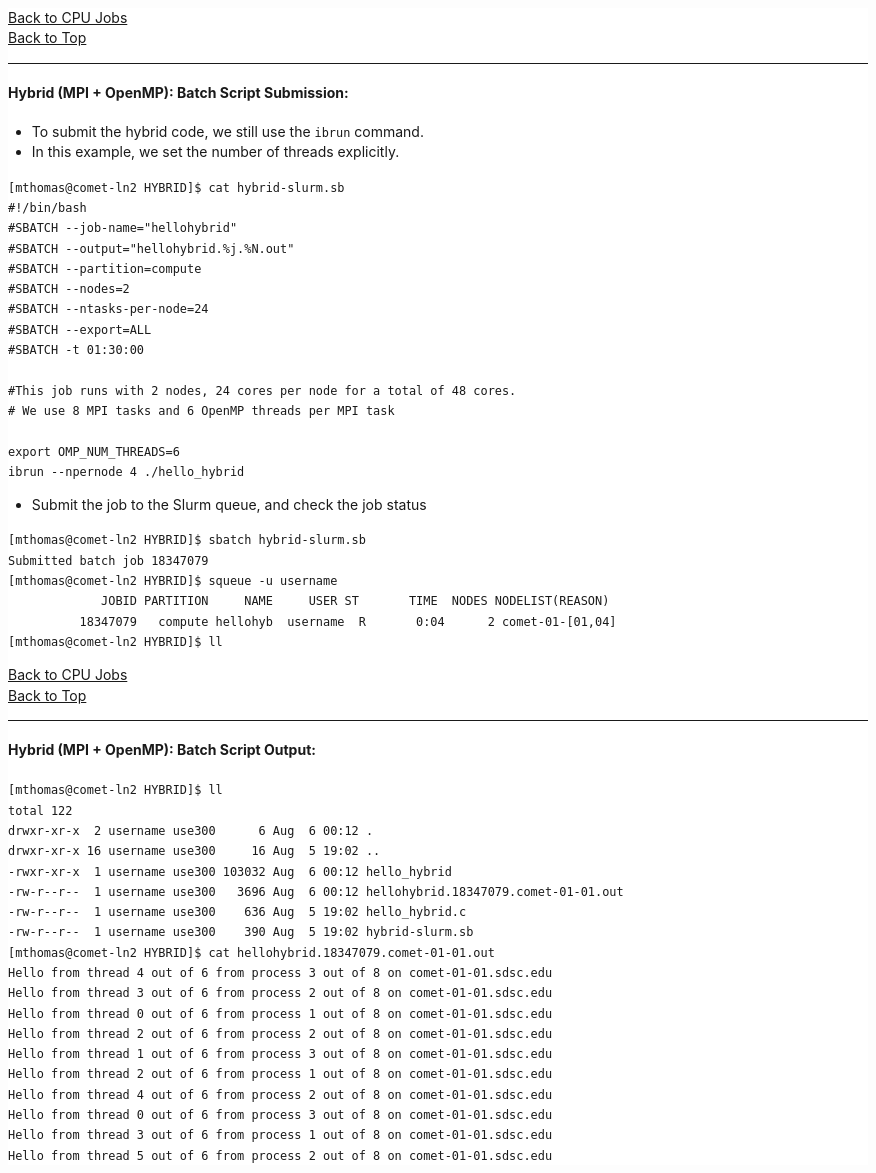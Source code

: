 ```
```

[Back to CPU Jobs](#comp-and-run-cpu-jobs) <br>
[Back to Top](#top)
<hr>


#### Hybrid (MPI + OpenMP): Batch Script Submission:  <a name="hybrid-mpi-omp-submit"></a>
* To submit the hybrid code, we still use the `ibrun` command.
* In this example, we set the number of threads explicitly.
```
[mthomas@comet-ln2 HYBRID]$ cat hybrid-slurm.sb
#!/bin/bash
#SBATCH --job-name="hellohybrid"
#SBATCH --output="hellohybrid.%j.%N.out"
#SBATCH --partition=compute
#SBATCH --nodes=2
#SBATCH --ntasks-per-node=24
#SBATCH --export=ALL
#SBATCH -t 01:30:00

#This job runs with 2 nodes, 24 cores per node for a total of 48 cores.
# We use 8 MPI tasks and 6 OpenMP threads per MPI task

export OMP_NUM_THREADS=6
ibrun --npernode 4 ./hello_hybrid
```
* Submit the job to the Slurm queue, and check the job status
```
[mthomas@comet-ln2 HYBRID]$ sbatch hybrid-slurm.sb
Submitted batch job 18347079
[mthomas@comet-ln2 HYBRID]$ squeue -u username
             JOBID PARTITION     NAME     USER ST       TIME  NODES NODELIST(REASON)
          18347079   compute hellohyb  username  R       0:04      2 comet-01-[01,04]
[mthomas@comet-ln2 HYBRID]$ ll
```

[Back to CPU Jobs](#comp-and-run-cpu-jobs) <br>
[Back to Top](#top)
<hr>


#### Hybrid (MPI + OpenMP): Batch Script Output: <a name="hybrid-mpi-omp-output"></a>

```
[mthomas@comet-ln2 HYBRID]$ ll
total 122
drwxr-xr-x  2 username use300      6 Aug  6 00:12 .
drwxr-xr-x 16 username use300     16 Aug  5 19:02 ..
-rwxr-xr-x  1 username use300 103032 Aug  6 00:12 hello_hybrid
-rw-r--r--  1 username use300   3696 Aug  6 00:12 hellohybrid.18347079.comet-01-01.out
-rw-r--r--  1 username use300    636 Aug  5 19:02 hello_hybrid.c
-rw-r--r--  1 username use300    390 Aug  5 19:02 hybrid-slurm.sb
[mthomas@comet-ln2 HYBRID]$ cat hellohybrid.18347079.comet-01-01.out
Hello from thread 4 out of 6 from process 3 out of 8 on comet-01-01.sdsc.edu
Hello from thread 3 out of 6 from process 2 out of 8 on comet-01-01.sdsc.edu
Hello from thread 0 out of 6 from process 1 out of 8 on comet-01-01.sdsc.edu
Hello from thread 2 out of 6 from process 2 out of 8 on comet-01-01.sdsc.edu
Hello from thread 1 out of 6 from process 3 out of 8 on comet-01-01.sdsc.edu
Hello from thread 2 out of 6 from process 1 out of 8 on comet-01-01.sdsc.edu
Hello from thread 4 out of 6 from process 2 out of 8 on comet-01-01.sdsc.edu
Hello from thread 0 out of 6 from process 3 out of 8 on comet-01-01.sdsc.edu
Hello from thread 3 out of 6 from process 1 out of 8 on comet-01-01.sdsc.edu
Hello from thread 5 out of 6 from process 2 out of 8 on comet-01-01.sdsc.edu
```